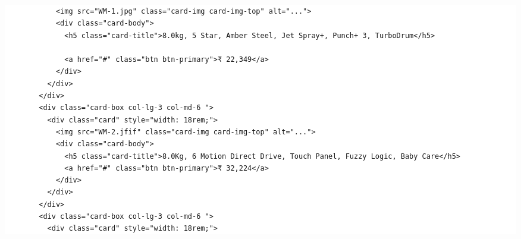                 <img src="WM-1.jpg" class="card-img card-img-top" alt="...">
                <div class="card-body">
                  <h5 class="card-title">8.0kg, 5 Star, Amber Steel, Jet Spray+, Punch+ 3, TurboDrum</h5>

                  <a href="#" class="btn btn-primary">₹ 22,349</a>
                </div>
              </div>
            </div>
            <div class="card-box col-lg-3 col-md-6 ">
              <div class="card" style="width: 18rem;">
                <img src="WM-2.jfif" class="card-img card-img-top" alt="...">
                <div class="card-body">
                  <h5 class="card-title">8.0Kg, 6 Motion Direct Drive, Touch Panel, Fuzzy Logic, Baby Care</h5>
                  <a href="#" class="btn btn-primary">₹ 32,224</a>
                </div>
              </div>
            </div>
            <div class="card-box col-lg-3 col-md-6 ">
              <div class="card" style="width: 18rem;">